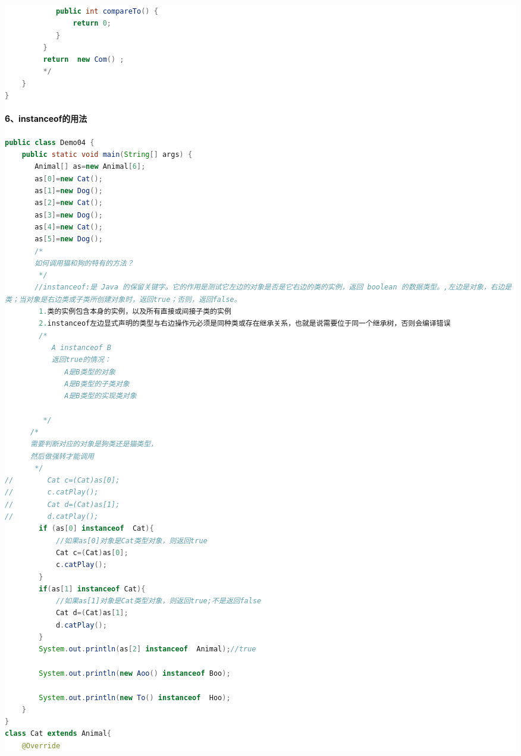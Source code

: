 ```java
            public int compareTo() {
                return 0;
            }
         }
         return  new Com() ;
         */
    }
}
```

#### 6、instanceof的用法

```java
public class Demo04 {
    public static void main(String[] args) {
       Animal[] as=new Animal[6];
       as[0]=new Cat();
       as[1]=new Dog();
       as[2]=new Cat();
       as[3]=new Dog();
       as[4]=new Cat();
       as[5]=new Dog();
       /*
       如何调用猫和狗的特有的方法？
        */
       //instanceof:是 Java 的保留关键字。它的作用是测试它左边的对象是否是它右边的类的实例，返回 boolean 的数据类型。,左边是对象，右边是类；当对象是右边类或子类所创建对象时，返回true；否则，返回false。 
        1.类的实例包含本身的实例，以及所有直接或间接子类的实例
		2.instanceof左边显式声明的类型与右边操作元必须是同种类或存在继承关系，也就是说需要位于同一个继承树，否则会编译错误
        /*
           A instanceof B
           返回true的情况：
              A是B类型的对象
              A是B类型的子类对象
              A是B类型的实现类对象

         */
      /*
      需要判断对应的对象是狗类还是猫类型，
      然后做强转才能调用
       */
//        Cat c=(Cat)as[0];
//        c.catPlay();
//        Cat d=(Cat)as[1];
//        d.catPlay();
        if (as[0] instanceof  Cat){
            //如果as[0]对象是Cat类型对象，则返回true
            Cat c=(Cat)as[0];
            c.catPlay();
        }
        if(as[1] instanceof Cat){
            //如果as[1]对象是Cat类型对象，则返回true;不是返回false
            Cat d=(Cat)as[1];
            d.catPlay();
        }
        System.out.println(as[2] instanceof  Animal);//true

        System.out.println(new Aoo() instanceof Boo);

        System.out.println(new To() instanceof  Hoo);
    }
}
class Cat extends Animal{
    @Override
```
